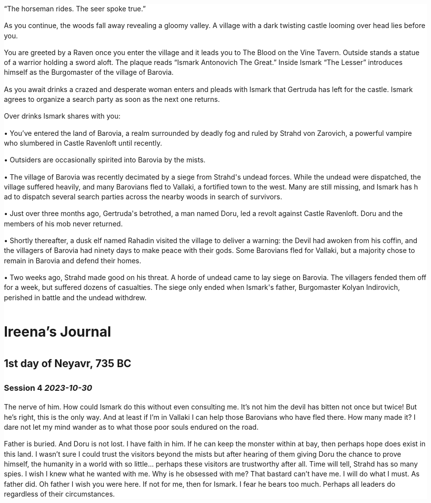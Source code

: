 “The horseman rides. The seer spoke true.”

As you continue, the woods fall away revealing a gloomy valley. A village with a dark twisting castle looming over head lies before you.

You are greeted by a Raven once you enter the village and it leads you to The Blood on the Vine Tavern. Outside stands a statue of a warrior holding a sword aloft. The plaque reads “Ismark Antonovich The Great.” Inside Ismark “The Lesser” introduces himself as the Burgomaster of the village of Barovia.

As you await drinks a crazed and desperate woman enters and pleads with Ismark that Gertruda has left for the castle. Ismark agrees to organize a search party as soon as the next one returns.

Over drinks Ismark shares with you:

• You’ve entered the land of Barovia, a realm surrounded by deadly fog and ruled by Strahd von Zarovich, a powerful vampire who slumbered in Castle Ravenloft until recently.

• Outsiders are occasionally spirited into Barovia by the mists.

• The village of Barovia was recently decimated by a siege from Strahd's undead forces. While the undead were dispatched, the village suffered heavily, and many Barovians fled to Vallaki, a fortified town to the west. Many are still missing, and Ismark has h ad to dispatch several search parties across the nearby woods in search of survivors.

• Just over three months ago, Gertruda's betrothed, a man named Doru, led a revolt against Castle Ravenloft. Doru and the members of his mob never returned.

• Shortly thereafter, a dusk elf named Rahadin visited the village to deliver a warning: the Devil had awoken from his coffin, and the villagers of Barovia had ninety days to make peace with their gods. Some Barovians fled for Vallaki, but a majority chose to remain in Barovia and defend their homes.

• Two weeks ago, Strahd made good on his threat. A horde of undead came to lay siege on Barovia. The villagers fended them off for a week, but suffered dozens of casualties. The siege only ended when Ismark's father, Burgomaster Kolyan Indirovich, perished in battle and the undead withdrew.

# Ireena’s Journal

## 1st day of Neyavr, 735 BC

### Session 4 *2023-10-30*

The nerve of him. How could Ismark do this without even consulting me. It’s not him the devil has bitten not once but twice! But he’s right, this is the only way. And at least if I’m in Vallaki I can help those Barovians who have fled there. How many made it? I dare not let my mind wander as to what those poor souls endured on the road.

Father is buried. And Doru is not lost. I have faith in him. If he can keep the monster within at bay, then perhaps hope does exist in this land. I wasn’t sure I could trust the visitors beyond the mists but after hearing of them giving Doru the chance to prove himself, the humanity in a world with so little... perhaps these visitors are trustworthy after all. Time will tell, Strahd has so many spies. I wish I knew what he wanted with me. Why is he obsessed with me? That bastard can’t have me. I will do what I must. As father did. Oh father I wish you were here. If not for me, then for Ismark. I fear he bears too much. Perhaps all leaders do regardless of their circumstances.
